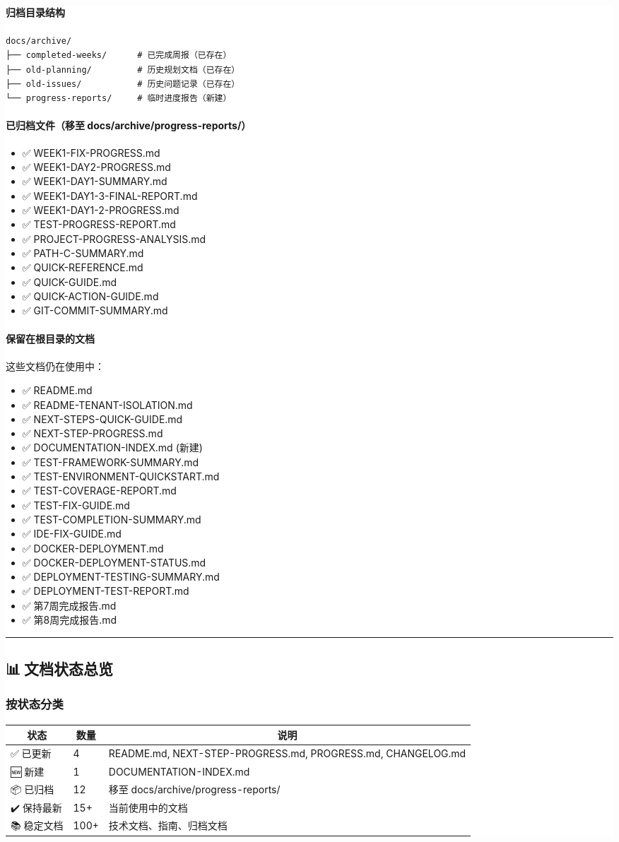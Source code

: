 #### 归档目录结构
```
docs/archive/
├── completed-weeks/      # 已完成周报（已存在）
├── old-planning/         # 历史规划文档（已存在）
├── old-issues/           # 历史问题记录（已存在）
└── progress-reports/     # 临时进度报告（新建）
```

#### 已归档文件（移至 docs/archive/progress-reports/）
- ✅ WEEK1-FIX-PROGRESS.md
- ✅ WEEK1-DAY2-PROGRESS.md
- ✅ WEEK1-DAY1-SUMMARY.md
- ✅ WEEK1-DAY1-3-FINAL-REPORT.md
- ✅ WEEK1-DAY1-2-PROGRESS.md
- ✅ TEST-PROGRESS-REPORT.md
- ✅ PROJECT-PROGRESS-ANALYSIS.md
- ✅ PATH-C-SUMMARY.md
- ✅ QUICK-REFERENCE.md
- ✅ QUICK-GUIDE.md
- ✅ QUICK-ACTION-GUIDE.md
- ✅ GIT-COMMIT-SUMMARY.md

#### 保留在根目录的文档
这些文档仍在使用中：
- ✅ README.md
- ✅ README-TENANT-ISOLATION.md
- ✅ NEXT-STEPS-QUICK-GUIDE.md
- ✅ NEXT-STEP-PROGRESS.md
- ✅ DOCUMENTATION-INDEX.md (新建)
- ✅ TEST-FRAMEWORK-SUMMARY.md
- ✅ TEST-ENVIRONMENT-QUICKSTART.md
- ✅ TEST-COVERAGE-REPORT.md
- ✅ TEST-FIX-GUIDE.md
- ✅ TEST-COMPLETION-SUMMARY.md
- ✅ IDE-FIX-GUIDE.md
- ✅ DOCKER-DEPLOYMENT.md
- ✅ DOCKER-DEPLOYMENT-STATUS.md
- ✅ DEPLOYMENT-TESTING-SUMMARY.md
- ✅ DEPLOYMENT-TEST-REPORT.md
- ✅ 第7周完成报告.md
- ✅ 第8周完成报告.md

---

## 📊 文档状态总览

### 按状态分类

| 状态 | 数量 | 说明 |
|------|------|------|
| ✅ 已更新 | 4 | README.md, NEXT-STEP-PROGRESS.md, PROGRESS.md, CHANGELOG.md |
| 🆕 新建 | 1 | DOCUMENTATION-INDEX.md |
| 📦 已归档 | 12 | 移至 docs/archive/progress-reports/ |
| ✔️ 保持最新 | 15+ | 当前使用中的文档 |
| 📚 稳定文档 | 100+ | 技术文档、指南、归档文档 |
